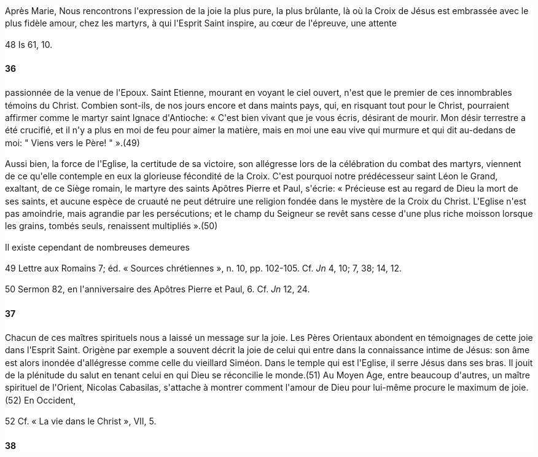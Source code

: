 Après Marie, Nous rencontrons
l'expression de la joie la plus pure, la plus brûlante, là où la Croix de Jésus
est embrassée avec le plus fidèle amour, chez les martyrs, à qui l'Esprit Saint
inspire, au cœur de l'épreuve, une attente

48 Is 61, 10.

#### 36

passionnée de la venue de l'Epoux. Saint Etienne, mourant en
voyant le ciel ouvert, n'est que le premier de ces innombrables témoins du
Christ. Combien sont-ils, de nos jours encore et dans maints pays, qui, en
risquant tout pour le Christ, pourraient affirmer comme le martyr saint Ignace
d'Antioche: « C'est bien vivant que je vous écris, désirant de mourir. Mon
désir terrestre a été crucifié, et il n'y a plus en moi de feu pour aimer la
matière, mais en moi une eau vive qui murmure et qui dit au-dedans de moi:
" Viens vers le Père! " ».(49)

Aussi bien, la force de l'Eglise,
la certitude de sa victoire, son allégresse lors de la célébration du combat
des martyrs, viennent de ce qu'elle contemple en eux la glorieuse fécondité de
la Croix. C'est pourquoi notre prédécesseur saint Léon le Grand, exaltant, de
ce Siège romain, le martyre des saints Apôtres Pierre et Paul, s'écrie: «
Précieuse est au regard de Dieu la mort de ses saints, et aucune espèce de
cruauté ne peut détruire une religion fondée dans le mystère de la Croix du
Christ. L'Eglise n'est pas amoindrie, mais agrandie par les persécutions; et le
champ du Seigneur se revêt sans cesse d'une plus riche moisson lorsque les
grains, tombés seuls, renaissent multipliés ».(50)

Il existe cependant de nombreuses
demeures

49 Lettre aux Romains 7; éd. « Sources chrétiennes », n. 10,
pp. 102-105. Cf. *Jn* 4, 10; 7, 38; 14,
12.

50 Sermon 82, en l'anniversaire des Apôtres Pierre et Paul,
6. Cf. *Jn* 12, 24.

#### 37

Chacun de ces maîtres spirituels
nous a laissé un message sur la joie. Les Pères Orientaux abondent en
témoignages de cette joie dans l'Esprit Saint. Origène par exemple a souvent
décrit la joie de celui qui entre dans la connaissance intime de Jésus: son âme
est alors inondée d'allégresse comme celle du vieillard Siméon. Dans le temple
qui est l'Eglise, il serre Jésus dans ses bras. Il jouit de la plénitude du
salut en tenant celui en qui Dieu se réconcilie le monde.(51) Au Moyen Age,
entre beaucoup d'autres, un maître spirituel de l'Orient, Nicolas Cabasilas,
s'attache à montrer comment l'amour de Dieu pour lui-même procure le maximum de
joie.(52) En Occident,

52 Cf. « La vie dans le Christ », VII, 5.

#### 38
